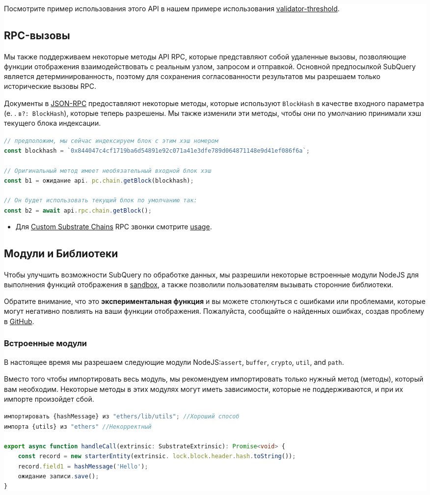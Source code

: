 Посмотрите пример использования этого API в нашем примере использования [validator-threshold](https://github.com/subquery/tutorials-validator-threshold).

## RPC-вызовы

Мы также поддерживаем некоторые методы API RPC, которые представляют собой удаленные вызовы, позволяющие функции отображения взаимодействовать с реальным узлом, запросом и отправкой. Основной предпосылкой SubQuery является детерминированность, поэтому для сохранения согласованности результатов мы разрешаем только исторические вызовы RPC.

Документы в [JSON-RPC](https://polkadot.js.org/docs/substrate/rpc/#rpc) предоставляют некоторые методы, которые используют `BlockHash` в качестве входного параметра (e. . `в?: BlockHash`), которые теперь разрешены. Мы также изменили эти методы, чтобы они по умолчанию принимали хэш текущего блока индексации.

```typescript
// предположим, мы сейчас индексируем блок с этим хэш номером
const blockhash = `0x844047c4cf1719ba6d54891e92c071a41e3dfe789d064871148e9d41ef086f6a`;

// Оригинальный метод имеет необязательный входной блок хэш
const b1 = ожидание api. pc.chain.getBlock(blockhash);

// Он будет использовать текущий блок по умолчанию так:
const b2 = await api.rpc.chain.getBlock();
```

- Для [Custom Substrate Chains](#custom-substrate-chains) RPC звонки смотрите [usage](#usage).

## Модули и Библиотеки

Чтобы улучшить возможности SubQuery по обработке данных, мы разрешили некоторые встроенные модули NodeJS для выполнения функций отображения в [sandbox](#third-party-library-support---the-sandbox), а также позволили пользователям вызывать сторонние библиотеки.

Обратите внимание, что это **экспериментальная функция** и вы можете столкнуться с ошибками или проблемами, которые могут негативно повлиять на ваши функции отображения. Пожалуйста, сообщайте о найденных ошибках, создав проблему в [GitHub](https://github.com/subquery/subql).

### Встроенные модули

В настоящее время мы разрешаем следующие модули NodeJS:`assert`, `buffer`, `crypto`, `util`, and `path`.

Вместо того чтобы импортировать весь модуль, мы рекомендуем импортировать только нужный метод (методы), который вам необходим. Некоторые методы в этих модулях могут иметь зависимости, которые не поддерживаются, и при их импорте произойдет сбой.

```ts
импортировать {hashMessage} из "ethers/lib/utils"; //Хороший способ
импорта {utils} из "ethers" //Некорректный

export async function handleCall(extrinsic: SubstrateExtrinsic): Promise<void> {
    const record = new starterEntity(extrinsic. lock.block.header.hash.toString());
    record.field1 = hashMessage('Hello');
    ожидание записи.save();
}
```
